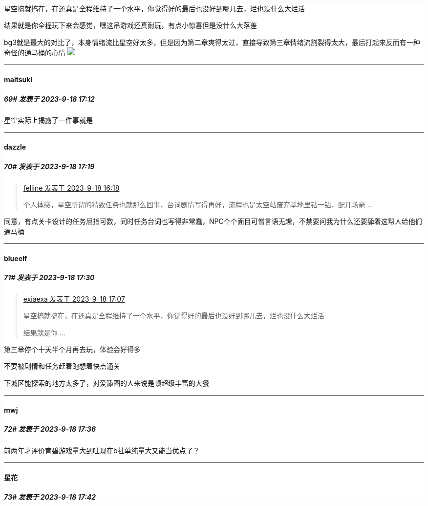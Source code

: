 星空搞就搞在，在还真是全程维持了一个水平，你觉得好的最后也没好到哪儿去，烂也没什么大烂活

结果就是你全程玩下来会感觉，嘿这吊游戏还真耐玩，有点小惊喜但是没什么大落差

bg3就是最大的对比了，本身情绪流比星空好太多，但是因为第二章爽得太过，直接导致第三章情绪流割裂得太大，最后打起来反而有一种奇怪的通马桶的心情
<img src="https://static.saraba1st.com/image/smiley/face2017/067.png" referrerpolicy="no-referrer">

*****

####  maitsuki  
##### 69#       发表于 2023-9-18 17:12

星空实际上揭露了一件事就是


*****

####  dazzle  
##### 70#       发表于 2023-9-18 17:19

<blockquote><a href="httphttps://bbs.saraba1st.com/2b/forum.php?mod=redirect&amp;goto=findpost&amp;pid=62447994&amp;ptid=2153246" target="_blank">felline 发表于 2023-9-18 16:18</a>

个人体感，星空所谓的精致任务也就那么回事，台词剧情写得再好，流程也是太空站废弃基地里钻一钻，配几场毫 ...</blockquote>
同意，有点关卡设计的任务屈指可数，同时任务台词也写得非常蠢，NPC个个面目可憎言语无趣，不禁要问我为什么还要舔着这帮人给他们通马桶


*****

####  blueelf  
##### 71#       发表于 2023-9-18 17:30

<blockquote><a href="httphttps://bbs.saraba1st.com/2b/forum.php?mod=redirect&amp;goto=findpost&amp;pid=62448602&amp;ptid=2153246" target="_blank">exiaexa 发表于 2023-9-18 17:07</a>

星空搞就搞在，在还真是全程维持了一个水平，你觉得好的最后也没好到哪儿去，烂也没什么大烂活

结果就是你 ...</blockquote>
第三章停个十天半个月再去玩，体验会好得多

不要被剧情和任务赶着跑想着快点通关

下城区能探索的地方太多了，对爱舔图的人来说是顿超级丰富的大餐


*****

####  mwj  
##### 72#       发表于 2023-9-18 17:36

前两年才评价育碧游戏量大到吐现在b社单纯量大又能当优点了？

*****

####  星花  
##### 73#       发表于 2023-9-18 17:42
